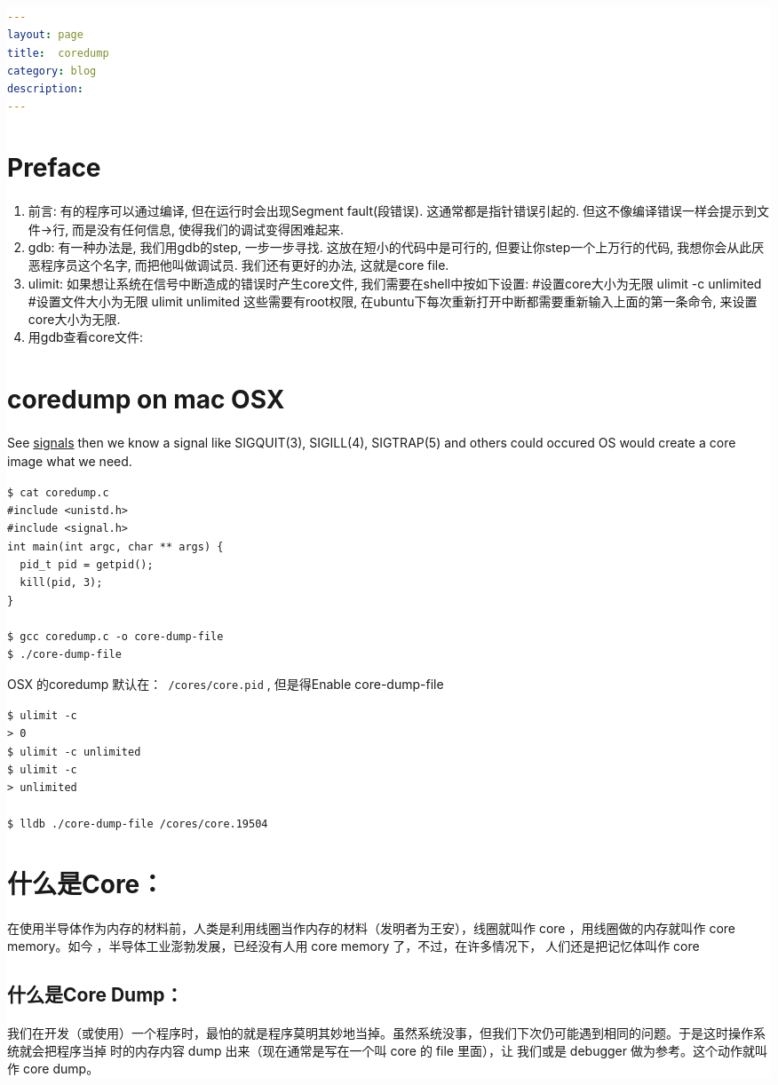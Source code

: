 ```yaml
---
layout: page
title:	coredump
category: blog
description:
---
```

# Preface

1. 前言: 有的程序可以通过编译, 但在运行时会出现Segment fault(段错误). 这通常都是指针错误引起的. 但这不像编译错误一样会提示到文件->行, 而是没有任何信息, 使得我们的调试变得困难起来.
2. gdb: 有一种办法是, 我们用gdb的step, 一步一步寻找. 这放在短小的代码中是可行的, 但要让你step一个上万行的代码, 我想你会从此厌恶程序员这个名字, 而把他叫做调试员. 我们还有更好的办法, 这就是core file.
3. ulimit: 如果想让系统在信号中断造成的错误时产生core文件, 我们需要在shell中按如下设置: #设置core大小为无限 ulimit -c unlimited #设置文件大小为无限 ulimit unlimited 这些需要有root权限, 在ubuntu下每次重新打开中断都需要重新输入上面的第一条命令, 来设置core大小为无限.
4. 用gdb查看core文件:

# coredump on mac OSX
See [signals](https://developer.apple.com/library/mac/documentation/Darwin/Reference/ManPages/man2/sigaction.2.html#//apple_ref/doc/man/2/sigaction)
then we know a signal like SIGQUIT(3), SIGILL(4), SIGTRAP(5) and others could occured OS would create a core image what we need.

	$ cat coredump.c
	#include <unistd.h>
	#include <signal.h>
	int main(int argc, char ** args) {
	  pid_t pid = getpid();
	  kill(pid, 3);
	}

	$ gcc coredump.c -o core-dump-file
	$ ./core-dump-file

OSX 的coredump 默认在：` /cores/core.pid` , 但是得Enable core-dump-file

	$ ulimit -c
	> 0
	$ ulimit -c unlimited
	$ ulimit -c
	> unlimited

	$ lldb ./core-dump-file /cores/core.19504

# 什么是Core：
在使用半导体作为内存的材料前，人类是利用线圈当作内存的材料（发明者为王安），线圈就叫作 core ，用线圈做的内存就叫作 core memory。如今 ，半导体工业澎勃发展，已经没有人用 core memory 了，不过，在许多情况下， 人们还是把记忆体叫作 core

## 什么是Core Dump：
我们在开发（或使用）一个程序时，最怕的就是程序莫明其妙地当掉。虽然系统没事，但我们下次仍可能遇到相同的问题。于是这时操作系统就会把程序当掉 时的内存内容 dump 出来（现在通常是写在一个叫 core 的 file 里面），让 我们或是 debugger 做为参考。这个动作就叫作 core dump。
